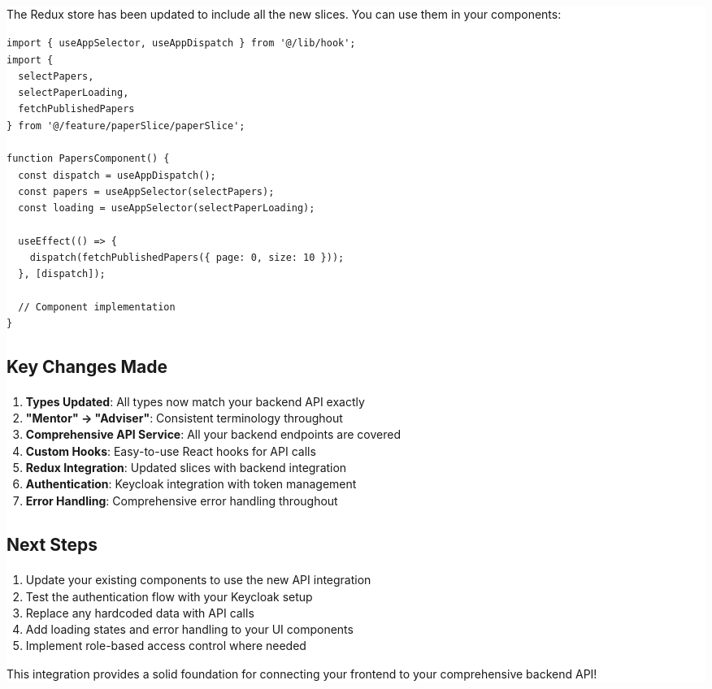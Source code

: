 The Redux store has been updated to include all the new slices. You can use them in your components:

```tsx
import { useAppSelector, useAppDispatch } from '@/lib/hook';
import { 
  selectPapers, 
  selectPaperLoading, 
  fetchPublishedPapers 
} from '@/feature/paperSlice/paperSlice';

function PapersComponent() {
  const dispatch = useAppDispatch();
  const papers = useAppSelector(selectPapers);
  const loading = useAppSelector(selectPaperLoading);

  useEffect(() => {
    dispatch(fetchPublishedPapers({ page: 0, size: 10 }));
  }, [dispatch]);

  // Component implementation
}
```

## Key Changes Made

1. **Types Updated**: All types now match your backend API exactly
2. **"Mentor" → "Adviser"**: Consistent terminology throughout
3. **Comprehensive API Service**: All your backend endpoints are covered
4. **Custom Hooks**: Easy-to-use React hooks for API calls
5. **Redux Integration**: Updated slices with backend integration
6. **Authentication**: Keycloak integration with token management
7. **Error Handling**: Comprehensive error handling throughout

## Next Steps

1. Update your existing components to use the new API integration
2. Test the authentication flow with your Keycloak setup
3. Replace any hardcoded data with API calls
4. Add loading states and error handling to your UI components
5. Implement role-based access control where needed

This integration provides a solid foundation for connecting your frontend to your comprehensive backend API!